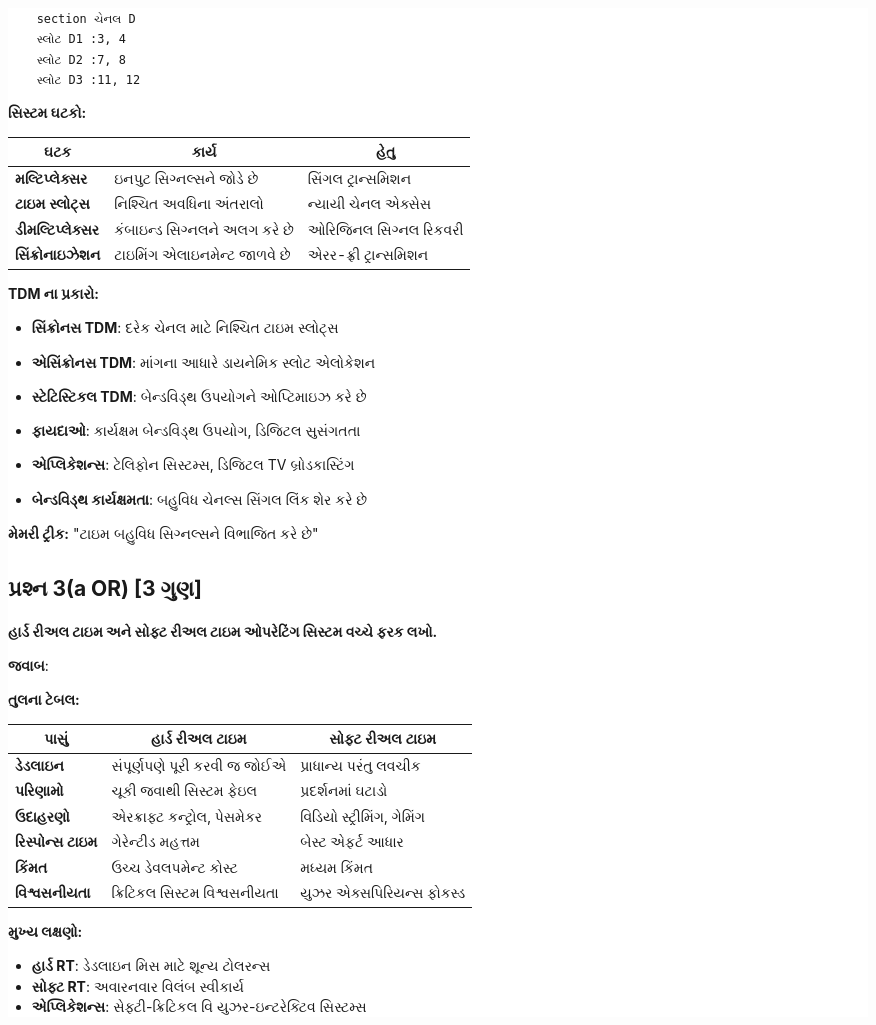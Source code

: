 ```mermaid
    section ચેનલ D
    સ્લોટ D1 :3, 4
    સ્લોટ D2 :7, 8
    સ્લોટ D3 :11, 12
```

**સિસ્ટમ ઘટકો:**

| ઘટક | કાર્ય | હેતુ |
|------|------|-----|
| **મલ્ટિપ્લેક્સર** | ઇનપુટ સિગ્નલ્સને જોડે છે | સિંગલ ટ્રાન્સમિશન |
| **ટાઇમ સ્લોટ્સ** | નિશ્ચિત અવધિના અંતરાલો | ન્યાયી ચેનલ એક્સેસ |
| **ડીમલ્ટિપ્લેક્સર** | કંબાઇન્ડ સિગ્નલને અલગ કરે છે | ઓરિજિનલ સિગ્નલ રિકવરી |
| **સિંક્રોનાઇઝેશન** | ટાઇમિંગ એલાઇનમેન્ટ જાળવે છે | એરર-ફ્રી ટ્રાન્સમિશન |

**TDM ના પ્રકારો:**

- **સિંક્રોનસ TDM**: દરેક ચેનલ માટે નિશ્ચિત ટાઇમ સ્લોટ્સ
- **એસિંક્રોનસ TDM**: માંગના આધારે ડાયનેમિક સ્લોટ એલોકેશન
- **સ્ટેટિસ્ટિકલ TDM**: બેન્ડવિડ્થ ઉપયોગને ઓપ્ટિમાઇઝ કરે છે

- **ફાયદાઓ**: કાર્યક્ષમ બેન્ડવિડ્થ ઉપયોગ, ડિજિટલ સુસંગતતા
- **એપ્લિકેશન્સ**: ટેલિફોન સિસ્ટમ્સ, ડિજિટલ TV બ્રોડકાસ્ટિંગ
- **બેન્ડવિડ્થ કાર્યક્ષમતા**: બહુવિધ ચેનલ્સ સિંગલ લિંક શેર કરે છે

**મેમરી ટ્રીક:** "ટાઇમ બહુવિધ સિગ્નલ્સને વિભાજિત કરે છે"

## પ્રશ્ન 3(a OR) [3 ગુણ]

**હાર્ડ રીઅલ ટાઇમ અને સોફ્ટ રીઅલ ટાઇમ ઓપરેટિંગ સિસ્ટમ વચ્ચે ફરક લખો.**

**જવાબ**:

**તુલના ટેબલ:**

| પાસું | હાર્ડ રીઅલ ટાઇમ | સોફ્ટ રીઅલ ટાઇમ |
|------|----------------|-----------------|
| **ડેડલાઇન** | સંપૂર્ણપણે પૂરી કરવી જ જોઈએ | પ્રાધાન્ય પરંતુ લવચીક |
| **પરિણામો** | ચૂકી જવાથી સિસ્ટમ ફેઇલ | પ્રદર્શનમાં ઘટાડો |
| **ઉદાહરણો** | એરક્રાફ્ટ કન્ટ્રોલ, પેસમેકર | વિડિયો સ્ટ્રીમિંગ, ગેમિંગ |
| **રિસ્પોન્સ ટાઇમ** | ગેરેન્ટીડ મહત્તમ | બેસ્ટ એફર્ટ આધાર |
| **કિંમત** | ઉચ્ચ ડેવલપમેન્ટ કોસ્ટ | મધ્યમ કિંમત |
| **વિશ્વસનીયતા** | ક્રિટિકલ સિસ્ટમ વિશ્વસનીયતા | યુઝર એક્સપિરિયન્સ ફોકસ્ડ |

**મુખ્ય લક્ષણો:**

- **હાર્ડ RT**: ડેડલાઇન મિસ માટે શૂન્ય ટોલરન્સ
- **સોફ્ટ RT**: અવારનવાર વિલંબ સ્વીકાર્ય
- **એપ્લિકેશન્સ**: સેફ્ટી-ક્રિટિકલ વિ યુઝર-ઇન્ટરેક્ટિવ સિસ્ટમ્સ
